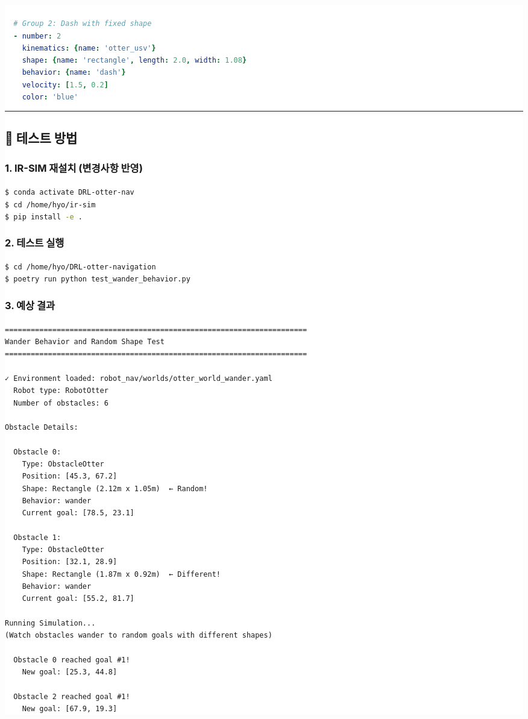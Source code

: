 ```yaml
  
  # Group 2: Dash with fixed shape
  - number: 2
    kinematics: {name: 'otter_usv'}
    shape: {name: 'rectangle', length: 2.0, width: 1.08}
    behavior: {name: 'dash'}
    velocity: [1.5, 0.2]
    color: 'blue'
```

---

## 🚀 테스트 방법

### 1. IR-SIM 재설치 (변경사항 반영)

```bash
$ conda activate DRL-otter-nav
$ cd /home/hyo/ir-sim
$ pip install -e .
```

### 2. 테스트 실행

```bash
$ cd /home/hyo/DRL-otter-navigation
$ poetry run python test_wander_behavior.py
```

### 3. 예상 결과

```
======================================================================
Wander Behavior and Random Shape Test
======================================================================

✓ Environment loaded: robot_nav/worlds/otter_world_wander.yaml
  Robot type: RobotOtter
  Number of obstacles: 6

Obstacle Details:

  Obstacle 0:
    Type: ObstacleOtter
    Position: [45.3, 67.2]
    Shape: Rectangle (2.12m x 1.05m)  ← Random!
    Behavior: wander
    Current goal: [78.5, 23.1]

  Obstacle 1:
    Type: ObstacleOtter
    Position: [32.1, 28.9]
    Shape: Rectangle (1.87m x 0.92m)  ← Different!
    Behavior: wander
    Current goal: [55.2, 81.7]

Running Simulation...
(Watch obstacles wander to random goals with different shapes)

  Obstacle 0 reached goal #1!
    New goal: [25.3, 44.8]

  Obstacle 2 reached goal #1!
    New goal: [67.9, 19.3]
```